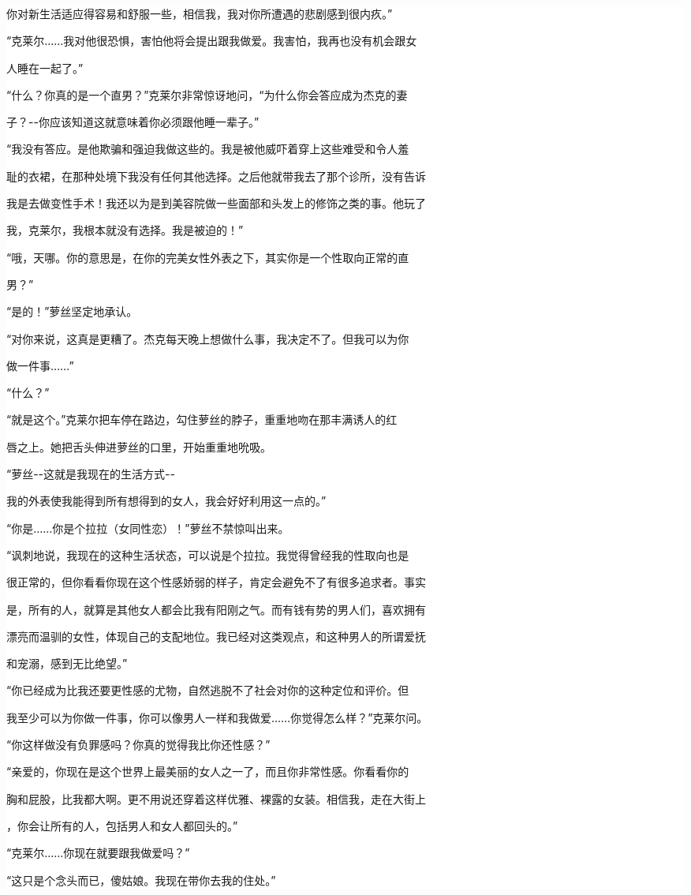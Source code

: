你对新生活适应得容易和舒服一些，相信我，我对你所遭遇的悲剧感到很内疚。”

“克莱尔……我对他很恐惧，害怕他将会提出跟我做爱。我害怕，我再也没有机会跟女

人睡在一起了。”

“什么？你真的是一个直男？”克莱尔非常惊讶地问，“为什么你会答应成为杰克的妻

子？--你应该知道这就意味着你必须跟他睡一辈子。”

“我没有答应。是他欺骗和强迫我做这些的。我是被他威吓着穿上这些难受和令人羞

耻的衣裙，在那种处境下我没有任何其他选择。之后他就带我去了那个诊所，没有告诉

我是去做变性手术！我还以为是到美容院做一些面部和头发上的修饰之类的事。他玩了

我，克莱尔，我根本就没有选择。我是被迫的！”

“哦，天哪。你的意思是，在你的完美女性外表之下，其实你是一个性取向正常的直

男？”

“是的！”萝丝坚定地承认。

“对你来说，这真是更糟了。杰克每天晚上想做什么事，我决定不了。但我可以为你

做一件事……”

“什么？”

“就是这个。”克莱尔把车停在路边，勾住萝丝的脖子，重重地吻在那丰满诱人的红

唇之上。她把舌头伸进萝丝的口里，开始重重地吮吸。

“萝丝--这就是我现在的生活方式--

我的外表使我能得到所有想得到的女人，我会好好利用这一点的。”

“你是……你是个拉拉（女同性恋）！”萝丝不禁惊叫出来。

“讽刺地说，我现在的这种生活状态，可以说是个拉拉。我觉得曾经我的性取向也是

很正常的，但你看看你现在这个性感娇弱的样子，肯定会避免不了有很多追求者。事实

是，所有的人，就算是其他女人都会比我有阳刚之气。而有钱有势的男人们，喜欢拥有

漂亮而温驯的女性，体现自己的支配地位。我已经对这类观点，和这种男人的所谓爱抚

和宠溺，感到无比绝望。”

“你已经成为比我还要更性感的尤物，自然逃脱不了社会对你的这种定位和评价。但

我至少可以为你做一件事，你可以像男人一样和我做爱……你觉得怎么样？”克莱尔问。

“你这样做没有负罪感吗？你真的觉得我比你还性感？”

“亲爱的，你现在是这个世界上最美丽的女人之一了，而且你非常性感。你看看你的

胸和屁股，比我都大啊。更不用说还穿着这样优雅、裸露的女装。相信我，走在大街上

，你会让所有的人，包括男人和女人都回头的。”

“克莱尔……你现在就要跟我做爱吗？”

“这只是个念头而已，傻姑娘。我现在带你去我的住处。”
